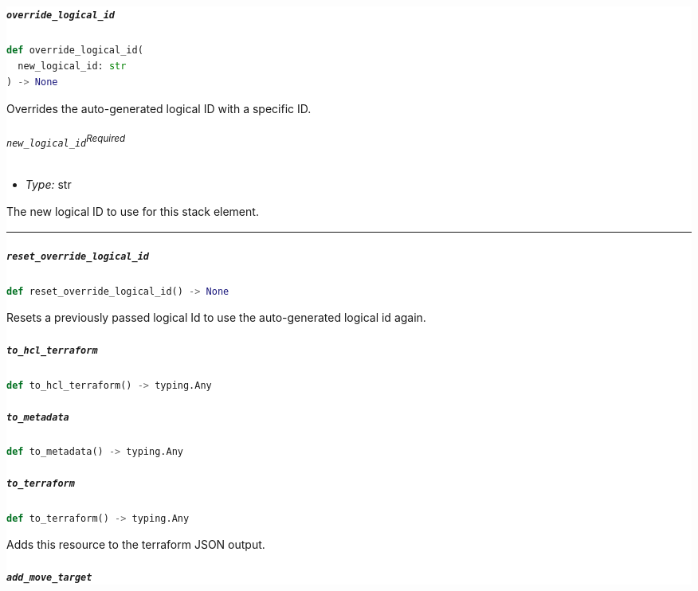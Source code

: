 ##### `override_logical_id` <a name="override_logical_id" id="@cdktf/provider-cloudflare.streamWatermark.StreamWatermarkA.overrideLogicalId"></a>

```python
def override_logical_id(
  new_logical_id: str
) -> None
```

Overrides the auto-generated logical ID with a specific ID.

###### `new_logical_id`<sup>Required</sup> <a name="new_logical_id" id="@cdktf/provider-cloudflare.streamWatermark.StreamWatermarkA.overrideLogicalId.parameter.newLogicalId"></a>

- *Type:* str

The new logical ID to use for this stack element.

---

##### `reset_override_logical_id` <a name="reset_override_logical_id" id="@cdktf/provider-cloudflare.streamWatermark.StreamWatermarkA.resetOverrideLogicalId"></a>

```python
def reset_override_logical_id() -> None
```

Resets a previously passed logical Id to use the auto-generated logical id again.

##### `to_hcl_terraform` <a name="to_hcl_terraform" id="@cdktf/provider-cloudflare.streamWatermark.StreamWatermarkA.toHclTerraform"></a>

```python
def to_hcl_terraform() -> typing.Any
```

##### `to_metadata` <a name="to_metadata" id="@cdktf/provider-cloudflare.streamWatermark.StreamWatermarkA.toMetadata"></a>

```python
def to_metadata() -> typing.Any
```

##### `to_terraform` <a name="to_terraform" id="@cdktf/provider-cloudflare.streamWatermark.StreamWatermarkA.toTerraform"></a>

```python
def to_terraform() -> typing.Any
```

Adds this resource to the terraform JSON output.

##### `add_move_target` <a name="add_move_target" id="@cdktf/provider-cloudflare.streamWatermark.StreamWatermarkA.addMoveTarget"></a>
